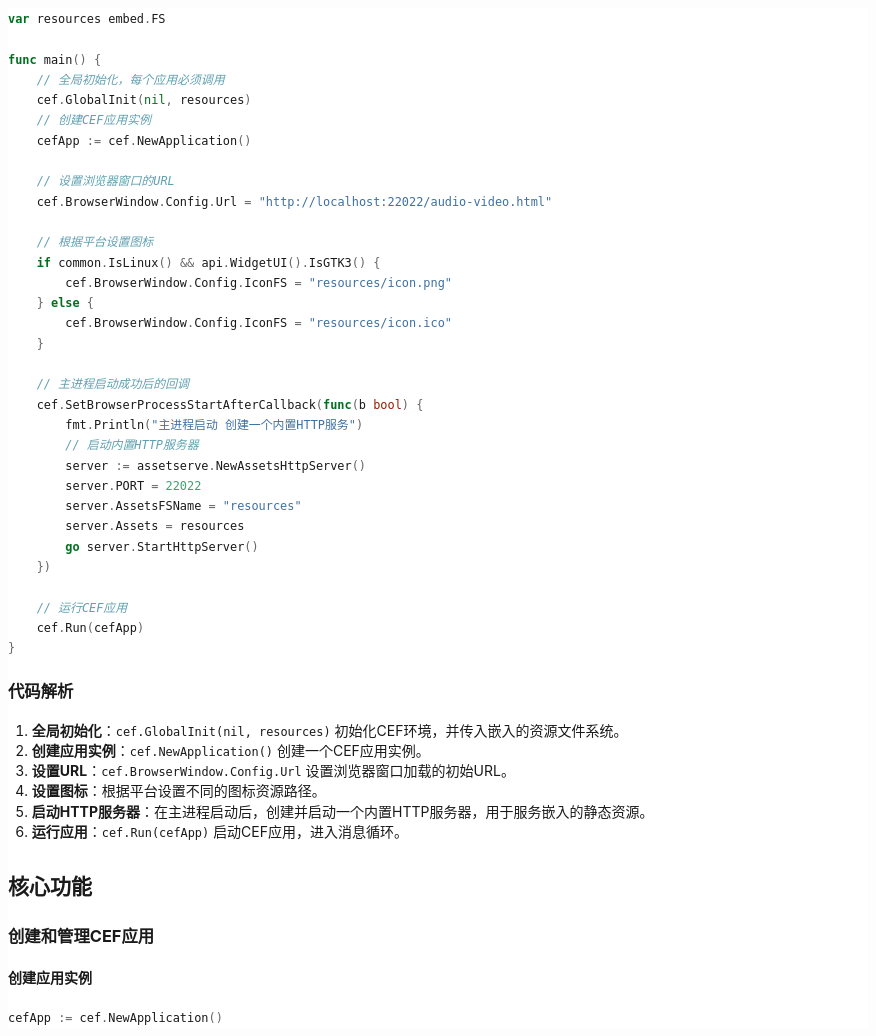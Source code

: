 ```go
var resources embed.FS

func main() {
    // 全局初始化，每个应用必须调用
    cef.GlobalInit(nil, resources)
    // 创建CEF应用实例
    cefApp := cef.NewApplication()

    // 设置浏览器窗口的URL
    cef.BrowserWindow.Config.Url = "http://localhost:22022/audio-video.html"

    // 根据平台设置图标
    if common.IsLinux() && api.WidgetUI().IsGTK3() {
        cef.BrowserWindow.Config.IconFS = "resources/icon.png"
    } else {
        cef.BrowserWindow.Config.IconFS = "resources/icon.ico"
    }

    // 主进程启动成功后的回调
    cef.SetBrowserProcessStartAfterCallback(func(b bool) {
        fmt.Println("主进程启动 创建一个内置HTTP服务")
        // 启动内置HTTP服务器
        server := assetserve.NewAssetsHttpServer()
        server.PORT = 22022
        server.AssetsFSName = "resources"
        server.Assets = resources
        go server.StartHttpServer()
    })

    // 运行CEF应用
    cef.Run(cefApp)
}
```

### 代码解析

1. **全局初始化**：`cef.GlobalInit(nil, resources)` 初始化CEF环境，并传入嵌入的资源文件系统。
2. **创建应用实例**：`cef.NewApplication()` 创建一个CEF应用实例。
3. **设置URL**：`cef.BrowserWindow.Config.Url` 设置浏览器窗口加载的初始URL。
4. **设置图标**：根据平台设置不同的图标资源路径。
5. **启动HTTP服务器**：在主进程启动后，创建并启动一个内置HTTP服务器，用于服务嵌入的静态资源。
6. **运行应用**：`cef.Run(cefApp)` 启动CEF应用，进入消息循环。

## 核心功能

### 创建和管理CEF应用

#### 创建应用实例

```go
cefApp := cef.NewApplication()
```
